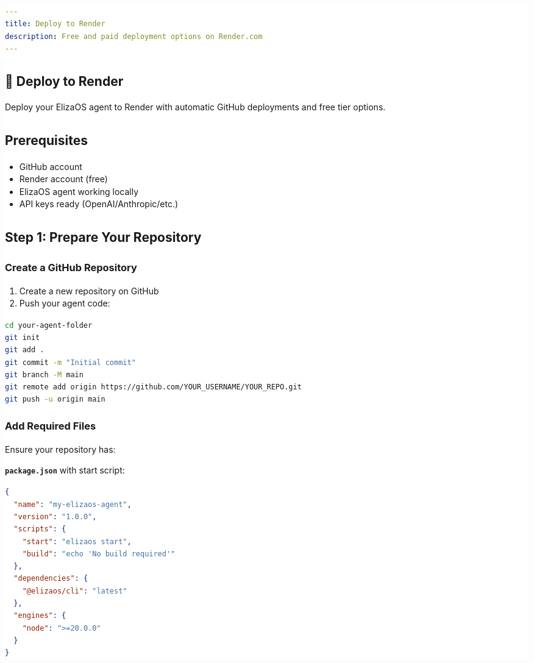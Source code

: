 ```yaml
---
title: Deploy to Render
description: Free and paid deployment options on Render.com
---
```


## 🎨 Deploy to Render

Deploy your ElizaOS agent to Render with automatic GitHub deployments and free tier options.

## Prerequisites

- GitHub account
- Render account (free)
- ElizaOS agent working locally
- API keys ready (OpenAI/Anthropic/etc.)

## Step 1: Prepare Your Repository

### Create a GitHub Repository

1. Create a new repository on GitHub
2. Push your agent code:

```bash
cd your-agent-folder
git init
git add .
git commit -m "Initial commit"
git branch -M main
git remote add origin https://github.com/YOUR_USERNAME/YOUR_REPO.git
git push -u origin main
```

### Add Required Files

Ensure your repository has:

**`package.json`** with start script:

```json
{
  "name": "my-elizaos-agent",
  "version": "1.0.0",
  "scripts": {
    "start": "elizaos start",
    "build": "echo 'No build required'"
  },
  "dependencies": {
    "@elizaos/cli": "latest"
  },
  "engines": {
    "node": ">=20.0.0"
  }
}
```
